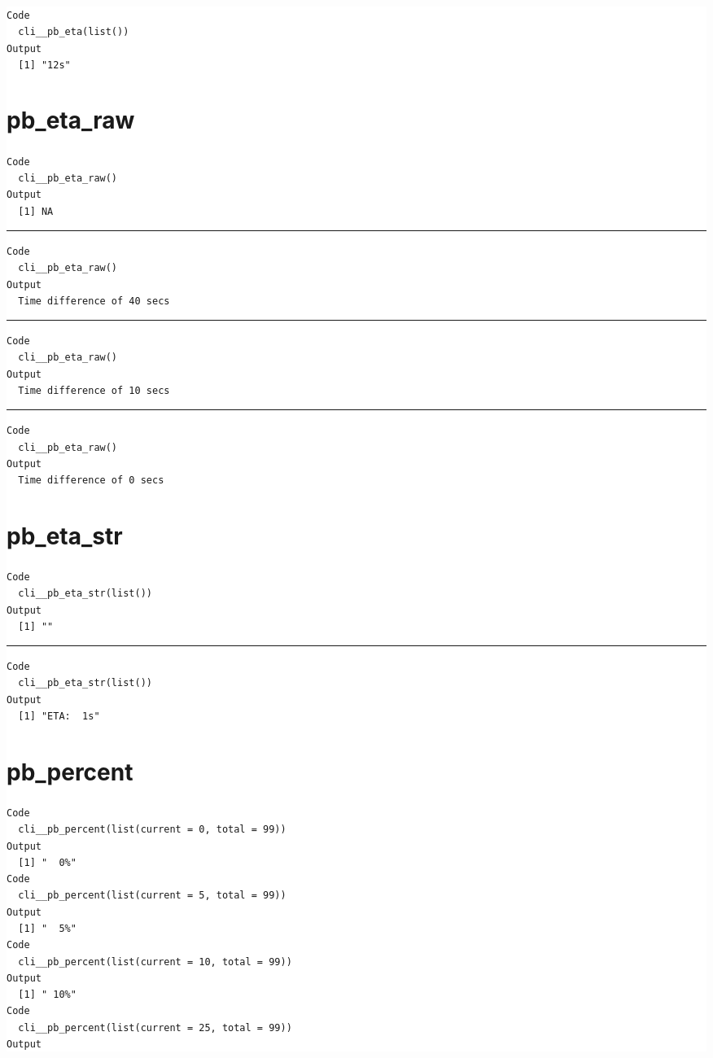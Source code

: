 
    Code
      cli__pb_eta(list())
    Output
      [1] "12s"

# pb_eta_raw

    Code
      cli__pb_eta_raw()
    Output
      [1] NA

---

    Code
      cli__pb_eta_raw()
    Output
      Time difference of 40 secs

---

    Code
      cli__pb_eta_raw()
    Output
      Time difference of 10 secs

---

    Code
      cli__pb_eta_raw()
    Output
      Time difference of 0 secs

# pb_eta_str

    Code
      cli__pb_eta_str(list())
    Output
      [1] ""

---

    Code
      cli__pb_eta_str(list())
    Output
      [1] "ETA:  1s"

# pb_percent

    Code
      cli__pb_percent(list(current = 0, total = 99))
    Output
      [1] "  0%"
    Code
      cli__pb_percent(list(current = 5, total = 99))
    Output
      [1] "  5%"
    Code
      cli__pb_percent(list(current = 10, total = 99))
    Output
      [1] " 10%"
    Code
      cli__pb_percent(list(current = 25, total = 99))
    Output